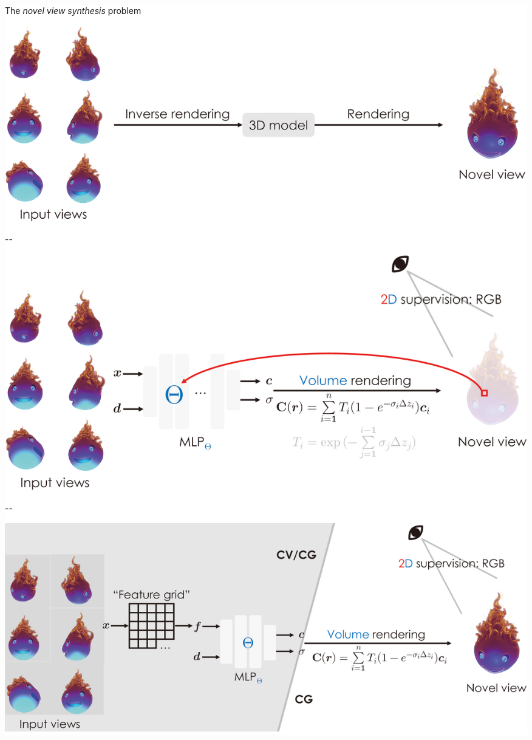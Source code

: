 
The *novel view synthesis* problem

![](/prez/fyp/nvs.png)

--

![](/prez/fyp/implicit_representation.png)

--

![](/prez/fyp/hybrid_representation.png)